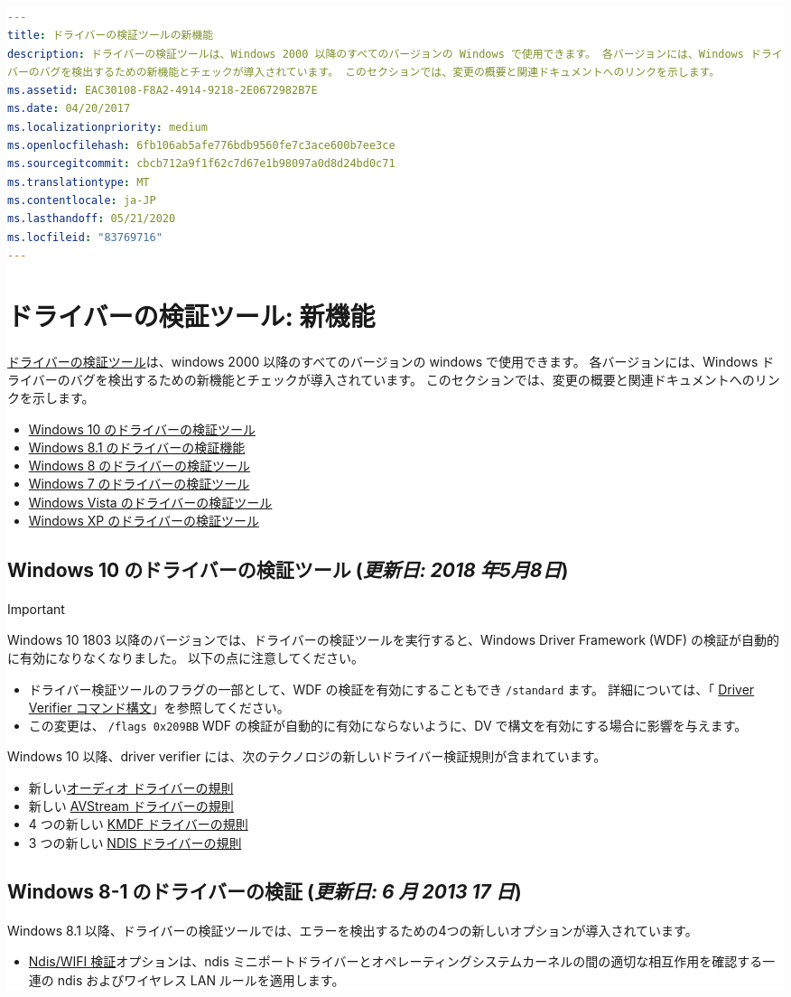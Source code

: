 ```yaml
---
title: ドライバーの検証ツールの新機能
description: ドライバーの検証ツールは、Windows 2000 以降のすべてのバージョンの Windows で使用できます。 各バージョンには、Windows ドライバーのバグを検出するための新機能とチェックが導入されています。 このセクションでは、変更の概要と関連ドキュメントへのリンクを示します。
ms.assetid: EAC30108-F8A2-4914-9218-2E0672982B7E
ms.date: 04/20/2017
ms.localizationpriority: medium
ms.openlocfilehash: 6fb106ab5afe776bdb9560fe7c3ace600b7ee3ce
ms.sourcegitcommit: cbcb712a9f1f62c7d67e1b98097a0d8d24bd0c71
ms.translationtype: MT
ms.contentlocale: ja-JP
ms.lasthandoff: 05/21/2020
ms.locfileid: "83769716"
---
```

# <a name="driver-verifier-whats-new"></a>ドライバーの検証ツール: 新機能

[ドライバーの検証ツール](driver-verifier.md)は、windows 2000 以降のすべてのバージョンの windows で使用できます。 各バージョンには、Windows ドライバーのバグを検出するための新機能とチェックが導入されています。 このセクションでは、変更の概要と関連ドキュメントへのリンクを示します。

* [Windows 10 のドライバーの検証ツール](#driver-verifier-in-windows10-updated-may-8-2018)
* [Windows 8.1 のドライバーの検証機能](#driver-verifier-in-windows-8-1-updated-june-17-2013)
* [Windows 8 のドライバーの検証ツール](#driver-verifier-in-windows-8-updated-october-20-2012)
* [Windows 7 のドライバーの検証ツール](#driver-verifier-in-windows-7-updated-october-22-2012)
* [Windows Vista のドライバーの検証ツール](#driver-verifier-in-windows-vista-updated-february-9-2009)
* [Windows XP のドライバーの検証ツール](#driver-verifier-in-windows-xp-updated-december-4-2001)

## <a name="driver-verifier-in-windows10-updated-may-8-2018"></a>Windows 10 のドライバーの検証ツール (*更新日: 2018 年5月8日*)

> [!IMPORTANT]
> Windows 10 1803 以降のバージョンでは、ドライバーの検証ツールを実行すると、Windows Driver Framework (WDF) の検証が自動的に有効になりなくなりました。 以下の点に注意してください。

* ドライバー検証ツールのフラグの一部として、WDF の検証を有効にすることもでき `/standard` ます。 詳細については、「 [Driver Verifier コマンド構文](https://docs.microsoft.com/windows-hardware/drivers/devtest/verifier-command-line)」を参照してください。
* この変更は、 `/flags 0x209BB` WDF の検証が自動的に有効にならないように、DV で構文を有効にする場合に影響を与えます。

Windows 10 以降、driver verifier には、次のテクノロジの新しいドライバー検証規則が含まれています。

* 新しい[オーディオ ドライバーの規則](https://docs.microsoft.com/windows-hardware/drivers/ddi/index)
* 新しい [AVStream ドライバーの規則](https://docs.microsoft.com/windows-hardware/drivers/ddi/index)
* 4 つの新しい [KMDF ドライバーの規則](https://docs.microsoft.com/windows-hardware/drivers/ddi/index)
* 3 つの新しい [NDIS ドライバーの規則](https://docs.microsoft.com/windows-hardware/drivers/ddi/index)

## <a name="driver-verifier-in-windows-8-1-updated-june-17-2013"></a>Windows 8-1 のドライバーの検証 (*更新日: 6 月 2013 17 日*)

Windows 8.1 以降、ドライバーの検証ツールでは、エラーを検出するための4つの新しいオプションが導入されています。

* [Ndis/WIFI 検証](ndis-wifi-verification.md)オプションは、ndis ミニポートドライバーとオペレーティングシステムカーネルの間の適切な相互作用を確認する一連の ndis およびワイヤレス LAN ルールを適用します。

